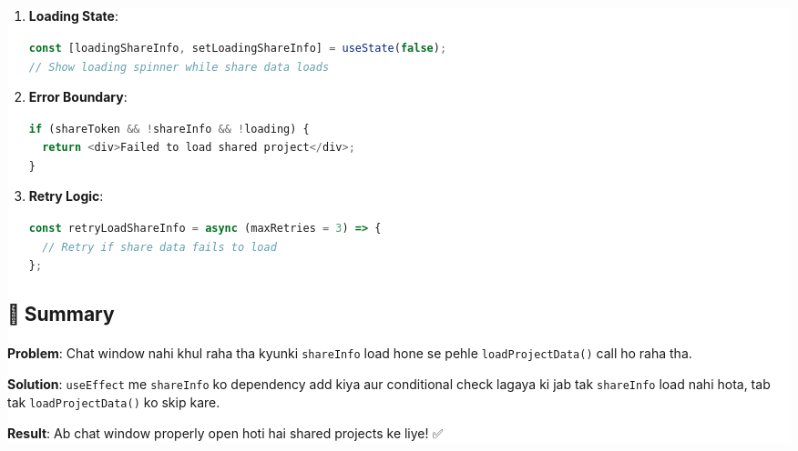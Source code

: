 1. **Loading State**:
   ```typescript
   const [loadingShareInfo, setLoadingShareInfo] = useState(false);
   // Show loading spinner while share data loads
   ```

2. **Error Boundary**:
   ```typescript
   if (shareToken && !shareInfo && !loading) {
     return <div>Failed to load shared project</div>;
   }
   ```

3. **Retry Logic**:
   ```typescript
   const retryLoadShareInfo = async (maxRetries = 3) => {
     // Retry if share data fails to load
   };
   ```

## 🚀 Summary

**Problem**: Chat window nahi khul raha tha kyunki `shareInfo` load hone se pehle `loadProjectData()` call ho raha tha.

**Solution**: `useEffect` me `shareInfo` ko dependency add kiya aur conditional check lagaya ki jab tak `shareInfo` load nahi hota, tab tak `loadProjectData()` ko skip kare.

**Result**: Ab chat window properly open hoti hai shared projects ke liye! ✅

